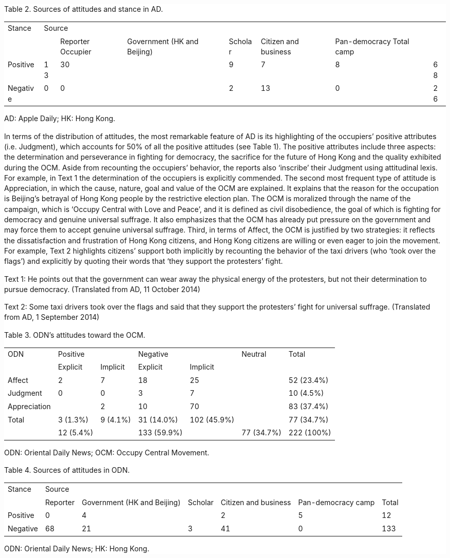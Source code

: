 Table 2. Sources of attitudes and stance in AD.   

<html><body><table><tr><td rowspan="2">Stance</td><td colspan="7">Source</td></tr><tr><td></td><td>Reporter Occupier</td><td>Government (HK and Beijing)</td><td>Scholar</td><td>Citizen and business</td><td>Pan-democracy Total camp</td><td></td></tr><tr><td>Positive</td><td>13</td><td>30</td><td></td><td>9</td><td>7</td><td>8</td><td>68</td></tr><tr><td>Negative</td><td>0</td><td>0</td><td></td><td>2</td><td>13</td><td>0</td><td>26</td></tr></table></body></html>

AD: Apple Daily; HK: Hong Kong.

In terms of the distribution of attitudes, the most remarkable feature of AD is its highlighting of the occupiers’ positive attributes (i.e. Judgment), which accounts for $50 \%$ of all the positive attitudes (see Table 1). The positive attributes include three aspects: the determination and perseverance in fighting for democracy, the sacrifice for the future of Hong Kong and the quality exhibited during the OCM. Aside from recounting the occupiers’ behavior, the reports also ‘inscribe’ their Judgment using attitudinal lexis. For example, in Text 1 the determination of the occupiers is explicitly commended. The second most frequent type of attitude is Appreciation, in which the cause, nature, goal and value of the OCM are explained. It explains that the reason for the occupation is Beijing’s betrayal of Hong Kong people by the restrictive election plan. The OCM is moralized through the name of the campaign, which is ‘Occupy Central with Love and Peace’, and it is defined as civil disobedience, the goal of which is fighting for democracy and genuine universal suffrage. It also emphasizes that the OCM has already put pressure on the government and may force them to accept genuine universal suffrage. Third, in terms of Affect, the OCM is justified by two strategies: it reflects the dissatisfaction and frustration of Hong Kong citizens, and Hong Kong citizens are willing or even eager to join the movement. For example, Text 2 highlights citizens’ support both implicitly by recounting the behavior of the taxi drivers (who ‘took over the flags’) and explicitly by quoting their words that ‘they support the protesters’ fight.

Text 1: He points out that the government can wear away the physical energy of the protesters, but not their determination to pursue democracy. (Translated from AD, 11 October 2014)

Text 2: Some taxi drivers took over the flags and said that they support the protesters’ fight for universal suffrage. (Translated from AD, 1 September 2014)

Table 3. ODN’s attitudes toward the OCM.   

<html><body><table><tr><td>ODN</td><td colspan="2">Positive</td><td colspan="2">Negative</td><td>Neutral</td><td>Total</td></tr><tr><td></td><td>Explicit</td><td> Implicit</td><td>Explicit</td><td>Implicit</td><td></td><td></td></tr><tr><td>Affect</td><td>2</td><td>7</td><td>18</td><td>25</td><td></td><td>52 (23.4%)</td></tr><tr><td>Judgment</td><td>0</td><td>0</td><td>3</td><td>7</td><td></td><td>10 (4.5%)</td></tr><tr><td>Appreciation</td><td></td><td>2</td><td>10</td><td>70</td><td></td><td>83 (37.4%)</td></tr><tr><td>Total</td><td>3 (1.3%)</td><td>9 (4.1%)</td><td>31 (14.0%)</td><td>102 (45.9%)</td><td></td><td>77 (34.7%)</td></tr><tr><td></td><td>12 (5.4%)</td><td></td><td>133 (59.9%)</td><td></td><td>77 (34.7%)</td><td>222 (100%)</td></tr></table></body></html>

ODN: Oriental Daily News; OCM: Occupy Central Movement.

Table 4. Sources of attitudes in ODN.   

<html><body><table><tr><td rowspan="2">Stance</td><td colspan="6">Source</td></tr><tr><td>Reporter</td><td>Government (HK and Beijing)</td><td>Scholar</td><td>Citizen and business</td><td>Pan-democracy camp</td><td>Total</td></tr><tr><td>Positive</td><td>0</td><td>4</td><td></td><td>2</td><td>5</td><td>12</td></tr><tr><td>Negative</td><td>68</td><td>21</td><td>3</td><td>41</td><td>0</td><td>133</td></tr></table></body></html>

ODN: Oriental Daily News; HK: Hong Kong.
